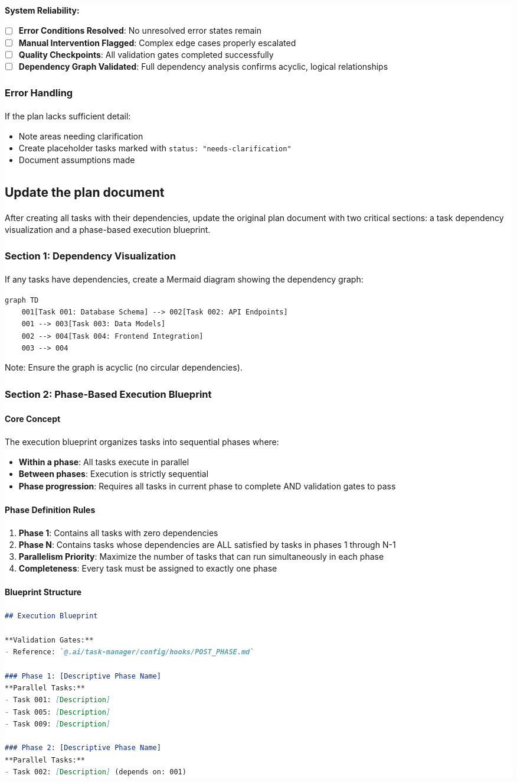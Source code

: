 **System Reliability:**
- [ ] **Error Conditions Resolved**: No unresolved error states remain
- [ ] **Manual Intervention Flagged**: Complex edge cases properly escalated
- [ ] **Quality Checkpoints**: All validation gates completed successfully
- [ ] **Dependency Graph Validated**: Full dependency analysis confirms acyclic, logical relationships

### Error Handling
If the plan lacks sufficient detail:
- Note areas needing clarification
- Create placeholder tasks marked with `status: "needs-clarification"`
- Document assumptions made

## Update the plan document

After creating all tasks with their dependencies, update the original plan document with two critical sections: a task dependency visualization and a phase-based execution blueprint.

### Section 1: Dependency Visualization

If any tasks have dependencies, create a Mermaid diagram showing the dependency graph:

```mermaid
graph TD
    001[Task 001: Database Schema] --> 002[Task 002: API Endpoints]
    001 --> 003[Task 003: Data Models]
    002 --> 004[Task 004: Frontend Integration]
    003 --> 004
```

Note: Ensure the graph is acyclic (no circular dependencies).

### Section 2: Phase-Based Execution Blueprint

#### Core Concept
The execution blueprint organizes tasks into sequential phases where:
- **Within a phase**: All tasks execute in parallel
- **Between phases**: Execution is strictly sequential
- **Phase progression**: Requires all tasks in current phase to complete AND validation gates to pass

#### Phase Definition Rules
1. **Phase 1**: Contains all tasks with zero dependencies
2. **Phase N**: Contains tasks whose dependencies are ALL satisfied by tasks in phases 1 through N-1
3. **Parallelism Priority**: Maximize the number of tasks that can run simultaneously in each phase
4. **Completeness**: Every task must be assigned to exactly one phase

#### Blueprint Structure

```markdown
## Execution Blueprint

**Validation Gates:**
- Reference: `@.ai/task-manager/config/hooks/POST_PHASE.md`

### Phase 1: [Descriptive Phase Name]
**Parallel Tasks:**
- Task 001: [Description]
- Task 005: [Description]
- Task 009: [Description]

### Phase 2: [Descriptive Phase Name]
**Parallel Tasks:**
- Task 002: [Description] (depends on: 001)
```